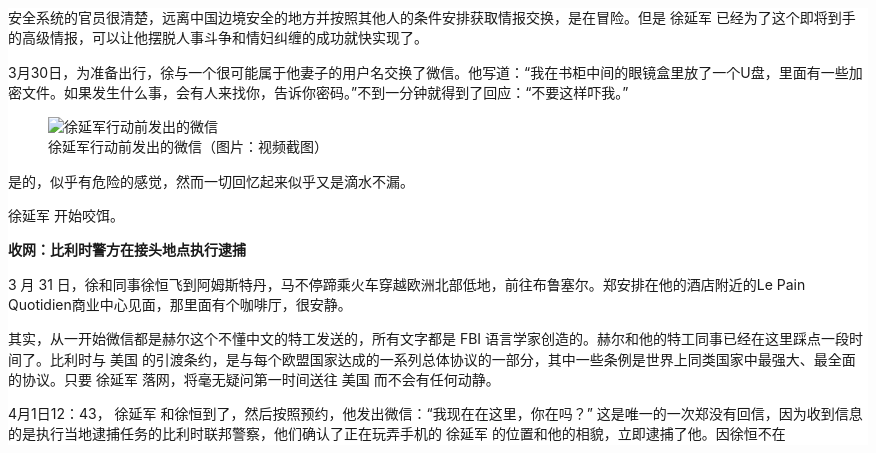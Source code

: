  <p>
  安全系统的官员很清楚，远离中国边境安全的地方并按照其他人的条件安排获取情报交换，是在冒险。但是
  <ok href="/term/114059">
   徐延军
  </ok>
  已经为了这个即将到手的高级情报，可以让他摆脱人事斗争和情妇纠缠的成功就快实现了。
 </p>
 <p>
  3月30日，为准备出行，徐与一个很可能属于他妻子的用户名交换了微信。他写道：“我在书柜中间的眼镜盒里放了一个U盘，里面有一些加密文件。如果发生什么事，会有人来找你，告诉你密码。”不到一分钟就得到了回应：“不要这样吓我。”
 </p>
 <figure class="OImage__StyledFigure-sc-1lfley0-0 jWYblU">
  <img alt="徐延军行动前发出的微信" src="https://img.soundofhope.org/2022-11/1668886277269.jpg"/>
  <br/><figcaption>
   徐延军行动前发出的微信（图片：视频截图）
  </figcaption>
 </figure>
 <p>
  是的，似乎有危险的感觉，然而一切回忆起来似乎又是滴水不漏。
 </p>
 <p>
  <ok href="/term/114059">
   徐延军
  </ok>
  开始咬饵。
 </p>
 <p>
  <strong>
   收网：比利时警方在接头地点执行逮捕
  </strong>
 </p>
 <p>
  3 月 31 日，徐和同事徐恒飞到阿姆斯特丹，马不停蹄乘火车穿越欧洲北部低地，前往布鲁塞尔。郑安排在他的酒店附近的Le Pain Quotidien商业中心见面，那里面有个咖啡厅，很安静。
 </p>
 <p>
  其实，从一开始微信都是赫尔这个不懂中文的特工发送的，所有文字都是
  <ok href="/term/1952">
   FBI
  </ok>
  语言学家创造的。赫尔和他的特工同事已经在这里踩点一段时间了。比利时与
  <ok href="/term/1045">
   美国
  </ok>
  的引渡条约，是与每个欧盟国家达成的一系列总体协议的一部分，其中一些条例是世界上同类国家中最强大、最全面的协议。只要
  <ok href="/term/114059">
   徐延军
  </ok>
  落网，将毫无疑问第一时间送往
  <ok href="/term/1045">
   美国
  </ok>
  而不会有任何动静。
 </p>
 <p>
  4月1日12：43，
  <ok href="/term/114059">
   徐延军
  </ok>
  和徐恒到了，然后按照预约，他发出微信：“我现在在这里，你在吗？” 这是唯一的一次郑没有回信，因为收到信息的是执行当地逮捕任务的比利时联邦警察，他们确认了正在玩弄手机的
  <ok href="/term/114059">
   徐延军
  </ok>
  的位置和他的相貌，立即逮捕了他。因徐恒不在